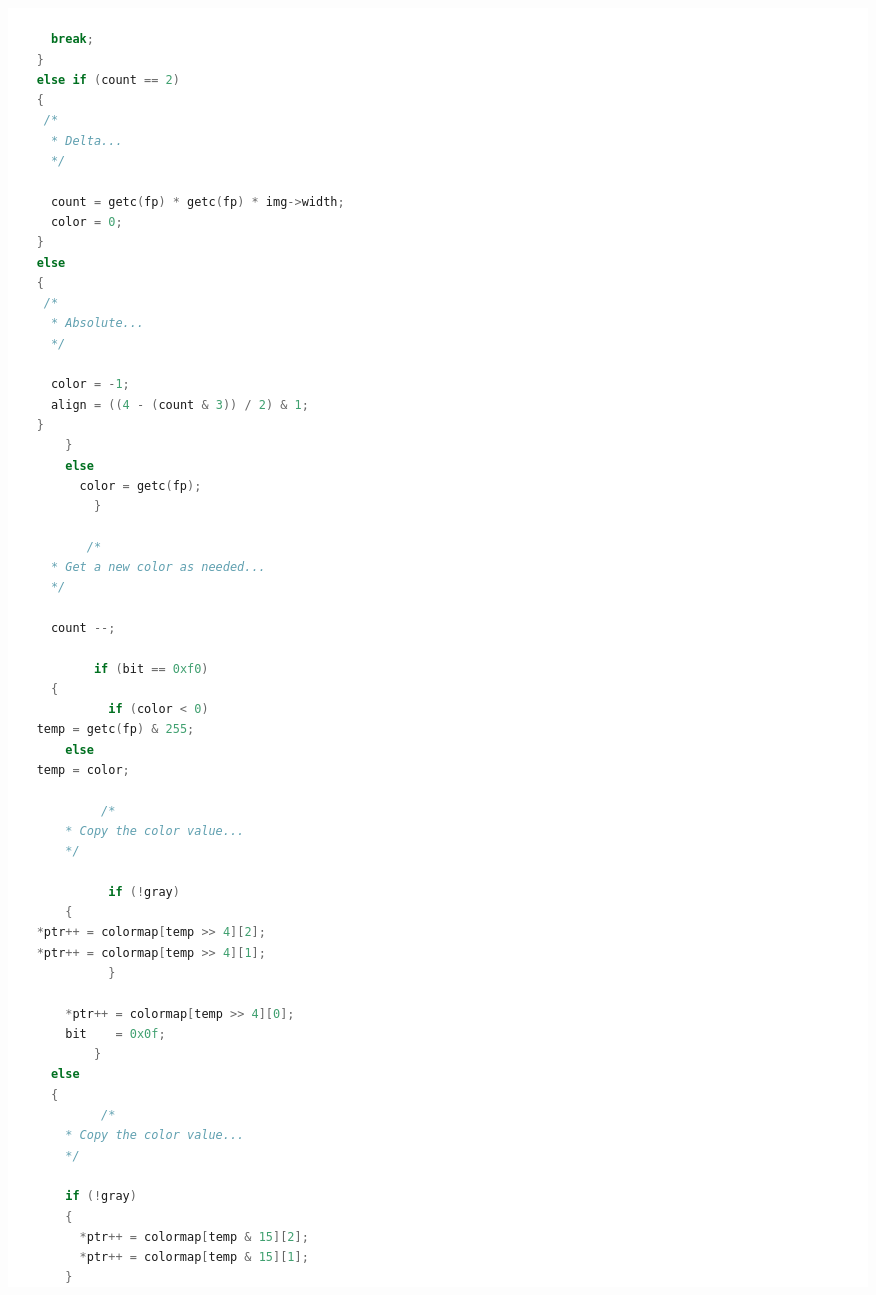 ```c

      break;
    }
    else if (count == 2)
    {
     /*
      * Delta...
      */

      count = getc(fp) * getc(fp) * img->width;
      color = 0;
    }
    else
    {
     /*
      * Absolute...
      */

      color = -1;
      align = ((4 - (count & 3)) / 2) & 1;
    }
        }
        else
          color = getc(fp);
            }

           /*
      * Get a new color as needed...
      */

      count --;

            if (bit == 0xf0)
      {
              if (color < 0)
    temp = getc(fp) & 255;
        else
    temp = color;

             /*
        * Copy the color value...
        */

              if (!gray)
        {
    *ptr++ = colormap[temp >> 4][2];
    *ptr++ = colormap[temp >> 4][1];
              }

        *ptr++ = colormap[temp >> 4][0];
        bit    = 0x0f;
            }
      else
      {
             /*
        * Copy the color value...
        */

        if (!gray)
        {
          *ptr++ = colormap[temp & 15][2];
          *ptr++ = colormap[temp & 15][1];
        }
```